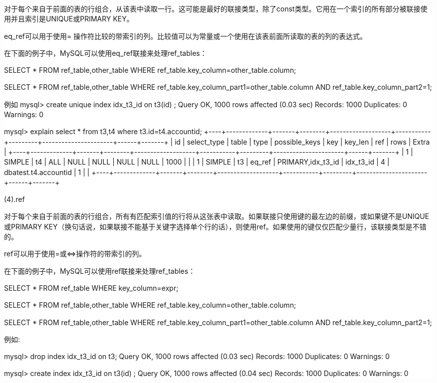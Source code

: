 对于每个来自于前面的表的行组合，从该表中读取一行。这可能是最好的联接类型，除了const类型。它用在一个索引的所有部分被联接使用并且索引是UNIQUE或PRIMARY KEY。

eq_ref可以用于使用= 操作符比较的带索引的列。比较值可以为常量或一个使用在该表前面所读取的表的列的表达式。

在下面的例子中，MySQL可以使用eq_ref联接来处理ref_tables：

SELECT * FROM ref_table,other_table
 WHERE ref_table.key_column=other_table.column;

SELECT * FROM ref_table,other_table
 WHERE ref_table.key_column_part1=other_table.column
  AND ref_table.key_column_part2=1;

例如
mysql> create unique index idx_t3_id on t3(id) ;
Query OK, 1000 rows affected (0.03 sec)
Records: 1000 Duplicates: 0 Warnings: 0

mysql> explain select * from t3,t4 where t3.id=t4.accountid;
+----+-------------+-------+--------+-------------------+-----------+---------+----------------------+------+-------+
| id | select_type | table | type  | possible_keys   | key    | key_len | ref            | rows | Extra |
+----+-------------+-------+--------+-------------------+-----------+---------+----------------------+------+-------+
| 1 | SIMPLE    | t4  | ALL  | NULL         | NULL    | NULL  | NULL           | 1000 |    |
| 1 | SIMPLE    | t3  | eq_ref | PRIMARY,idx_t3_id | idx_t3_id | 4    | dbatest.t4.accountid |  1 |    |
+----+-------------+-------+--------+-------------------+-----------+---------+----------------------+------+-------+

(4).ref

对于每个来自于前面的表的行组合，所有有匹配索引值的行将从这张表中读取。如果联接只使用键的最左边的前缀，或如果键不是UNIQUE或PRIMARY KEY（换句话说，如果联接不能基于关键字选择单个行的话），则使用ref。如果使用的键仅仅匹配少量行，该联接类型是不错的。

ref可以用于使用=或<=>操作符的带索引的列。

在下面的例子中，MySQL可以使用ref联接来处理ref_tables：

SELECT * FROM ref_table WHERE key_column=expr;

SELECT * FROM ref_table,other_table
 WHERE ref_table.key_column=other_table.column;

SELECT * FROM ref_table,other_table
 WHERE ref_table.key_column_part1=other_table.column
  AND ref_table.key_column_part2=1;

例如:

mysql> drop index idx_t3_id on t3;
Query OK, 1000 rows affected (0.03 sec)
Records: 1000 Duplicates: 0 Warnings: 0

mysql> create index idx_t3_id on t3(id) ;
Query OK, 1000 rows affected (0.04 sec)
Records: 1000 Duplicates: 0 Warnings: 0
